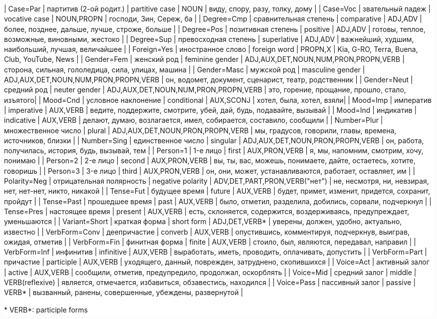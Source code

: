 | Case=Par | партитив (2-ой родит.) | partitive case | NOUN | виду, спору, разу, толку, дому |
| Case=Voc | звательный падеж | vocative case | NOUN,PROPN | господи, Зин, Сереж, ба |
| Degree=Cmp | сравнительная степень | comparative | ADJ,ADV | более, позднее, дальше, лучше, строже, больше |
| Degree=Pos | позитивная степень | positive | ADJ,ADV | готовы, теплое, возможные, виновными, жестоко |
| Degree=Sup | превосходная степень | superlative | ADJ,ADV | важнейший, худшим, наибольший, лучшая, величайшее |
| Foreign=Yes | иностранное слово | foreign word | PROPN,X | Kia, G-RO, Terra, Buena, Club, YouTube, News |
| Gender=Fem | женский род | feminine gender | ADJ,AUX,DET,NOUN,NUM,PRON,PROPN,VERB | сторона, сильная, гололедица, сила, улицах, машина |
| Gender=Masc | мужской род | masculine gender | ADJ,AUX,DET,NOUN,NUM,PRON,PROPN,VERB | он, водомет, документ, сценарист, театр, родственник |
| Gender=Neut | средний род | neuter gender | ADJ,AUX,DET,NOUN,NUM,PRON,PROPN,VERB | это, горение, прощание, прошло, стало, изъятого|
| Mood=Cnd | условное наклонение | conditional | AUX,SCONJ | хотел, была, хотел, взяли|
| Mood=Imp | императив | imperative | AUX,VERB | ведите, поддержите, смотрите, убей, дай, будь, подавайте, вызывай |
| Mood=Ind | индикатив | indicative | AUX,VERB | делают, думаю, возлагается, имел, собирается, составило, сообщили |
| Number=Plur | множественное число | plural | ADJ,AUX,DET,NOUN,PRON,PROPN,VERB | мы, градусов, говорили, главы, времена, источников, близки |
| Number=Sing | единственное число | singular | ADJ,AUX,DET,NOUN,PRON,PROPN,VERB | он, работа, получилась, история, будь, вызывай, тем |
| Person=1 | 1-е лицо | first | AUX,PRON,VERB | я, мы, напомним, смотрим, хочу, понимаю |
| Person=2 | 2-е лицо | second | AUX,PRON,VERB | вы, ты, вас, можешь, понимаете, дайте, остаетесь, хотите, говоришь |
| Person=3 | 3-е лицо | third | AUX,PRON,VERB | он, они, может, устанавливаются, работает, оставляет, им |
| Polarity=Neg | отрицательная полярность | negative polarity | ADV,DET,PART,PRON,VERB("нет") | не, несмотря, ни, невзирая, нет, нет-нет, никто, никакой |
| Tense=Fut | будущее время | future | AUX,VERB | будет, примет, изменит, придется, сохранит, пройдут |
| Tense=Past | прошедшее время | past | AUX,VERB | было, отметил, разделила, добились, сорвали, подчеркнул |
| Tense=Pres | настоящее время | present | AUX,VERB | есть, склоняется, содержится, воздерживаясь, предупреждает, уменьшаются |
| Variant=Short | краткая форма | short form | ADJ,DET,VERB* | уверены, должен, удобно, актуально, известно |
| VerbForm=Conv | деепричастие | converb | AUX,VERB | опустившись, комментируя, подчеркнув, выиграв, ожидая, отметив |
| VerbForm=Fin | финитная форма | finite | AUX,VERB | стоило, был, являются, передавал, направил |
| VerbForm=Inf | инфинитив | infinitive | AUX,VERB | выработать, иметь, проводить, оплачивать, допустить |
| VerbForm=Part | причастие | participle | AUX,VERB | уходящего, данный, поврежден, затруднено, скопившихся |
| Voice=Act | активный залог | active | AUX,VERB | сообщили, отметив, предупредило, продолжал, оскорблять |
| Voice=Mid | средний залог | middle | VERB(reflexive) | является, отмечается, избавиться, обзавестись, находился |
| Voice=Pass | пассивный залог | passive | VERB* | вызванный, ранены, совершенные, убеждены, развернутой |

\* VERB*: participle forms
